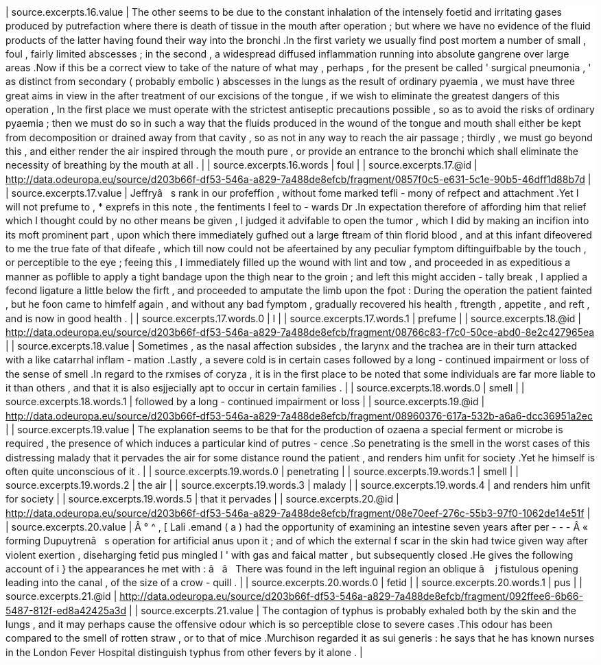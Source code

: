 | source.excerpts.16.value | The other seems to be due to the constant inhalation of the intensely foetid and irritating gases produced by putrefaction where there is death of tissue in the mouth after operation ; but where we have no evidence of the fluid products of the latter having found their way into the bronchi .In the first variety we usually find post mortem a number of small , foul , fairly limited abscesses ; in the second , a widespread diffused inflammation running into absolute gangrene over large areas .Now if this be a correct view to take of the nature of what may , perhaps , for the present be called ' surgical pneumonia , ' as distinct from secondary ( probably embolic ) abscesses in the lungs as the result of ordinary pyaemia , we must have three great aims in view in the after treatment of our excisions of the tongue , if we wish to eliminate the greatest dangers of this operation , In the first place we must operate with the strictest antiseptic precautions possible , so as to avoid the risks of ordinary pyaemia ; then we must do so in such a way that the fluids produced in the wound of the tongue and mouth shall either be kept from decomposition or drained away from that cavity , so as not in any way to reach the air passage ; thirdly , we must go beyond this , and either render the air inspired through the mouth pure , or provide an entrance to the bronchi which shall eliminate the necessity of breathing by the mouth at all . |
| source.excerpts.16.words | foul |
| source.excerpts.17.@id | http://data.odeuropa.eu/source/d203b66f-df53-546a-a829-7a488de8efcb/fragment/0857f0c5-e631-5c1e-90b5-46dff1d88b7d |
| source.excerpts.17.value | Jeffryâ   s rank in our profeffion , without fome marked tefli - mony of refpect and attachment .Yet I will not prefume to , * exprefs in this note , the fentiments I feel to - wards Dr .In expectation therefore of affording him that relief which I thought could by no other means be given , I judged it advifable to open the tumor , which I did by making an incifion into its moft prominent part , upon which there immediately gufhed out a large ftream of thin florid blood , and at this infant difeovered to me the true fate of that difeafe , which till now could not be afeertained by any peculiar fymptom diftinguifbable by the touch , or perceptible to the eye ; feeing this , I immediately filled up the wound with lint and tow , and proceeded in as expeditious a manner as poflible to apply a tight bandage upon the thigh near to the groin ; and left this might acciden - tally break , I applied a fecond ligature a little below the firft , and proceeded to amputate the limb upon the fpot : During the operation the patient fainted , but he foon came to himfelf again , and without any bad fymptom , gradually recovered his health , ftrength , appetite , and reft , and is now in good health . |
| source.excerpts.17.words.0 | I |
| source.excerpts.17.words.1 | prefume |
| source.excerpts.18.@id | http://data.odeuropa.eu/source/d203b66f-df53-546a-a829-7a488de8efcb/fragment/08766c83-f7c0-50ce-abd0-8e2c427965ea |
| source.excerpts.18.value | Sometimes , as the nasal affection subsides , the larynx and the trachea are in their turn attacked with a like catarrhal inflam - mation .Lastly , a severe cold is in certain cases followed by a long - continued impairment or loss of the sense of smell .In regard to the rxmises of coryza , it is in the first place to be noted that some individuals are far more liable to it than others , and that it is also esjjecially apt to occur in certain families . |
| source.excerpts.18.words.0 | smell |
| source.excerpts.18.words.1 | followed by a long - continued impairment or loss |
| source.excerpts.19.@id | http://data.odeuropa.eu/source/d203b66f-df53-546a-a829-7a488de8efcb/fragment/08960376-617a-532b-a6a6-dcc36951a2ec |
| source.excerpts.19.value | The explanation seems to be that for the production of ozaena a special ferment or microbe is required , the presence of which induces a particular kind of putres - cence .So penetrating is the smell in the worst cases of this distressing malady that it pervades the air for some distance round the patient , and renders him unfit for society .Yet he himself is often quite unconscious of it . |
| source.excerpts.19.words.0 | penetrating |
| source.excerpts.19.words.1 | smell |
| source.excerpts.19.words.2 | the air |
| source.excerpts.19.words.3 | malady |
| source.excerpts.19.words.4 | and renders him unfit for society |
| source.excerpts.19.words.5 | that it pervades |
| source.excerpts.20.@id | http://data.odeuropa.eu/source/d203b66f-df53-546a-a829-7a488de8efcb/fragment/08e70eef-276c-55b3-97f0-1062de14e51f |
| source.excerpts.20.value | Â ° ^ , [ Lali .emand ( a ) had the opportunity of examining an intestine seven years after per - - - Â « forming Dupuytrenâ   s operation for artificial anus upon it ; and of which the external f scar in the skin had twice given way after violent exertion , diseharging fetid pus mingled I ' with gas and faical matter , but subsequently closed .He gives the following account of i } the appearances he met with : â   â   There was found in the left inguinal region an oblique â    j fistulous opening leading into the canal , of the size of a crow - quill . |
| source.excerpts.20.words.0 | fetid |
| source.excerpts.20.words.1 | pus |
| source.excerpts.21.@id | http://data.odeuropa.eu/source/d203b66f-df53-546a-a829-7a488de8efcb/fragment/092ffee6-6b66-5487-812f-ed8a42425a3d |
| source.excerpts.21.value | The contagion of typhus is probably exhaled both by the skin and the lungs , and it may perhaps cause the offensive odour which is so perceptible close to severe cases .This odour has been compared to the smell of rotten straw , or to that of mice .Murchison regarded it as sui generis : he says that he has known nurses in the London Fever Hospital distinguish typhus from other fevers by it alone . |
